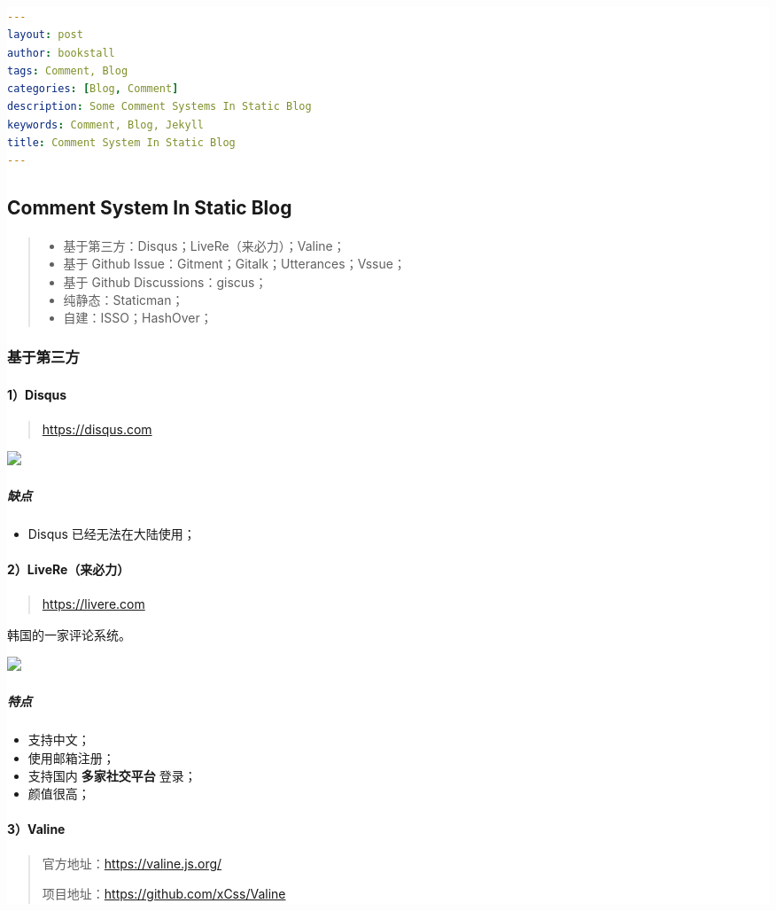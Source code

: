 ```yaml
---
layout: post
author: bookstall
tags: Comment, Blog
categories: [Blog, Comment]
description: Some Comment Systems In Static Blog
keywords: Comment, Blog, Jekyll
title: Comment System In Static Blog
---
```



## Comment System In Static Blog

> - 基于第三方：Disqus；LiveRe（来必力）；Valine；
> - 基于 Github Issue：Gitment；Gitalk；Utterances；Vssue；
> - 基于 Github Discussions：giscus；
> - 纯静态：Staticman；
> - 自建：ISSO；HashOver；

### 基于第三方

#### 1）Disqus

> https://disqus.com

![](https://cdn.sspai.com/2020/12/25/3122c52309255a115249cb8d99e988ed.png?imageMogr2/auto-orient/quality/95/thumbnail/!1420x708r/gravity/Center/crop/1420x708/interlace/1)


##### 缺点

- Disqus 已经无法在大陆使用；


#### 2）LiveRe（来必力）

> https://livere.com

韩国的一家评论系统。

![](https://imgconvert.csdnimg.cn/aHR0cHM6Ly9ydzAtMTI1NzE4MzA2MC5jb3MuYXAtY2hlbmdkdS5teXFjbG91ZC5jb20vYmxvZy1pbWcvMjIuanBn?x-oss-process=image/format,png)

##### 特点

- 支持中文；
- 使用邮箱注册；
- 支持国内 **多家社交平台** 登录；
- 颜值很高；


#### 3）Valine

> 官方地址：https://valine.js.org/
> 
> 项目地址：https://github.com/xCss/Valine
